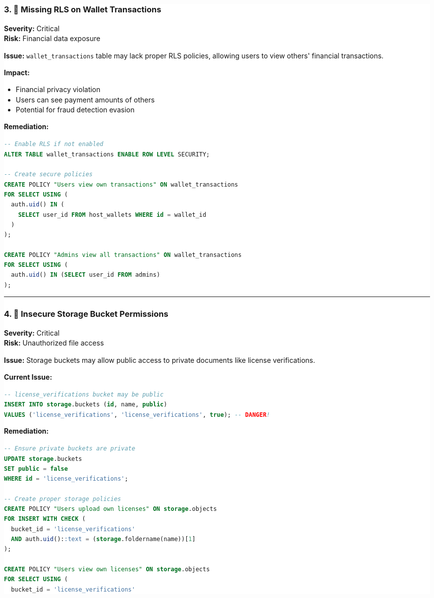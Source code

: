 ### 3. 🔴 Missing RLS on Wallet Transactions

**Severity:** Critical  
**Risk:** Financial data exposure

**Issue:**
`wallet_transactions` table may lack proper RLS policies, allowing users to view others' financial transactions.

**Impact:**
- Financial privacy violation
- Users can see payment amounts of others
- Potential for fraud detection evasion

**Remediation:**
```sql
-- Enable RLS if not enabled
ALTER TABLE wallet_transactions ENABLE ROW LEVEL SECURITY;

-- Create secure policies
CREATE POLICY "Users view own transactions" ON wallet_transactions
FOR SELECT USING (
  auth.uid() IN (
    SELECT user_id FROM host_wallets WHERE id = wallet_id
  )
);

CREATE POLICY "Admins view all transactions" ON wallet_transactions
FOR SELECT USING (
  auth.uid() IN (SELECT user_id FROM admins)
);
```

---

### 4. 🔴 Insecure Storage Bucket Permissions

**Severity:** Critical  
**Risk:** Unauthorized file access

**Issue:**
Storage buckets may allow public access to private documents like license verifications.

**Current Issue:**
```sql
-- license_verifications bucket may be public
INSERT INTO storage.buckets (id, name, public) 
VALUES ('license_verifications', 'license_verifications', true); -- DANGER!
```

**Remediation:**
```sql
-- Ensure private buckets are private
UPDATE storage.buckets 
SET public = false 
WHERE id = 'license_verifications';

-- Create proper storage policies
CREATE POLICY "Users upload own licenses" ON storage.objects
FOR INSERT WITH CHECK (
  bucket_id = 'license_verifications' 
  AND auth.uid()::text = (storage.foldername(name))[1]
);

CREATE POLICY "Users view own licenses" ON storage.objects
FOR SELECT USING (
  bucket_id = 'license_verifications' 
```